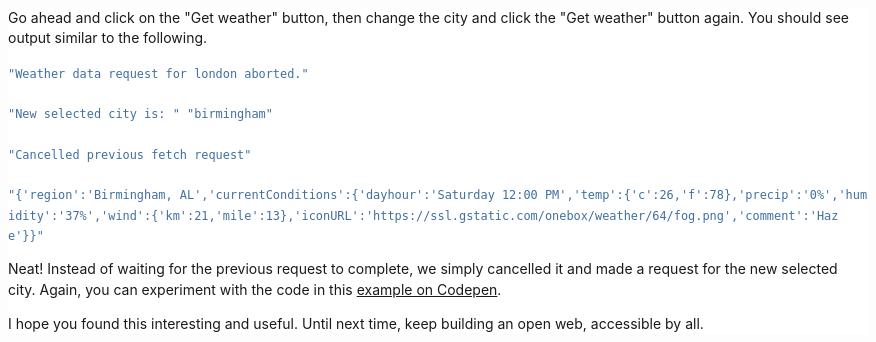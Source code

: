 Go ahead and click on the "Get weather" button, then change the city and click the "Get weather" button again. You should see output similar to the following.

```bash
"Weather data request for london aborted."

"New selected city is: " "birmingham"

"Cancelled previous fetch request"

"{'region':'Birmingham, AL','currentConditions':{'dayhour':'Saturday 12:00 PM','temp':{'c':26,'f':78},'precip':'0%','humidity':'37%','wind':{'km':21,'mile':13},'iconURL':'https://ssl.gstatic.com/onebox/weather/64/fog.png','comment':'Haze'}}"
```

Neat! Instead of waiting for the previous request to complete, we simply cancelled it and made a request for the new selected city. Again, you can experiment with the code in this [example on Codepen](https://codepen.io/schalkneethling/pen/XWzoRYZ??editors=1011).

I hope you found this interesting and useful. Until next time, keep building an open web, accessible by all.
